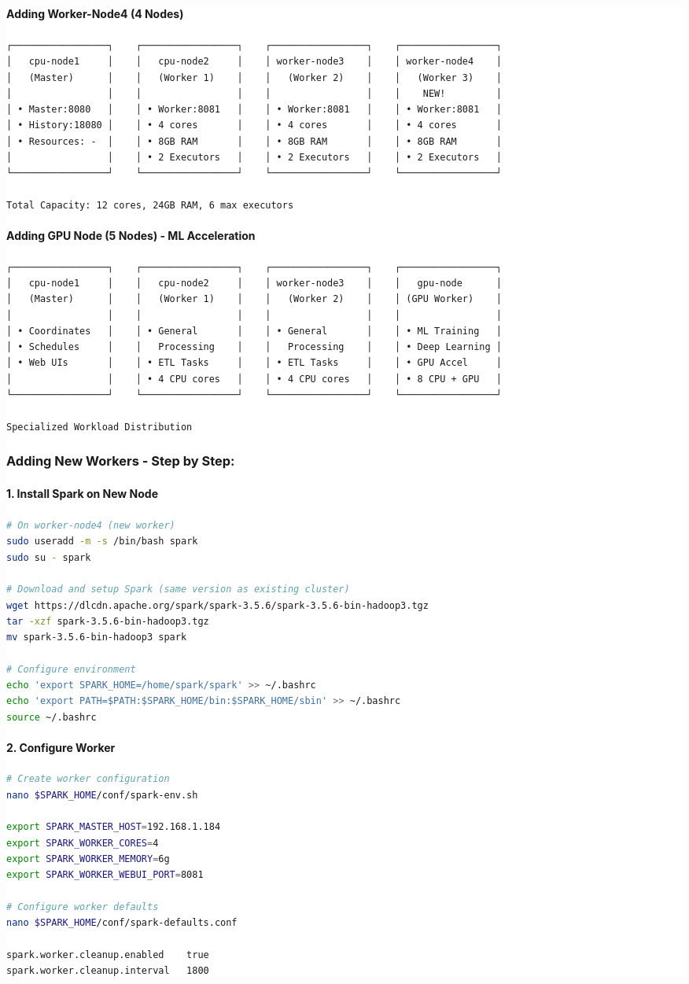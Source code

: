 #### **Adding Worker-Node4 (4 Nodes)**
```
┌─────────────────┐    ┌─────────────────┐    ┌─────────────────┐    ┌─────────────────┐
│   cpu-node1     │    │   cpu-node2     │    │ worker-node3    │    │ worker-node4    │
│   (Master)      │    │   (Worker 1)    │    │   (Worker 2)    │    │   (Worker 3)    │
│                 │    │                 │    │                 │    │    NEW!         │
│ • Master:8080   │    │ • Worker:8081   │    │ • Worker:8081   │    │ • Worker:8081   │
│ • History:18080 │    │ • 4 cores       │    │ • 4 cores       │    │ • 4 cores       │
│ • Resources: -  │    │ • 8GB RAM       │    │ • 8GB RAM       │    │ • 8GB RAM       │
│                 │    │ • 2 Executors   │    │ • 2 Executors   │    │ • 2 Executors   │
└─────────────────┘    └─────────────────┘    └─────────────────┘    └─────────────────┘

Total Capacity: 12 cores, 24GB RAM, 6 max executors
```

#### **Adding GPU Node (5 Nodes) - ML Acceleration**
```
┌─────────────────┐    ┌─────────────────┐    ┌─────────────────┐    ┌─────────────────┐
│   cpu-node1     │    │   cpu-node2     │    │ worker-node3    │    │   gpu-node      │
│   (Master)      │    │   (Worker 1)    │    │   (Worker 2)    │    │ (GPU Worker)    │
│                 │    │                 │    │                 │    │                 │
│ • Coordinates   │    │ • General       │    │ • General       │    │ • ML Training   │
│ • Schedules     │    │   Processing    │    │   Processing    │    │ • Deep Learning │
│ • Web UIs       │    │ • ETL Tasks     │    │ • ETL Tasks     │    │ • GPU Accel     │
│                 │    │ • 4 CPU cores   │    │ • 4 CPU cores   │    │ • 8 CPU + GPU   │
└─────────────────┘    └─────────────────┘    └─────────────────┘    └─────────────────┘

Specialized Workload Distribution
```

### **Adding New Workers - Step by Step:**

#### **1. Install Spark on New Node**
```bash
# On worker-node4 (new worker)
sudo useradd -m -s /bin/bash spark
sudo su - spark

# Download and setup Spark (same version as existing cluster)
wget https://dlcdn.apache.org/spark/spark-3.5.6/spark-3.5.6-bin-hadoop3.tgz
tar -xzf spark-3.5.6-bin-hadoop3.tgz
mv spark-3.5.6-bin-hadoop3 spark

# Configure environment
echo 'export SPARK_HOME=/home/spark/spark' >> ~/.bashrc
echo 'export PATH=$PATH:$SPARK_HOME/bin:$SPARK_HOME/sbin' >> ~/.bashrc
source ~/.bashrc
```

#### **2. Configure Worker**
```bash
# Create worker configuration
nano $SPARK_HOME/conf/spark-env.sh

export SPARK_MASTER_HOST=192.168.1.184
export SPARK_WORKER_CORES=4
export SPARK_WORKER_MEMORY=6g
export SPARK_WORKER_WEBUI_PORT=8081

# Configure worker defaults
nano $SPARK_HOME/conf/spark-defaults.conf

spark.worker.cleanup.enabled    true
spark.worker.cleanup.interval   1800
```